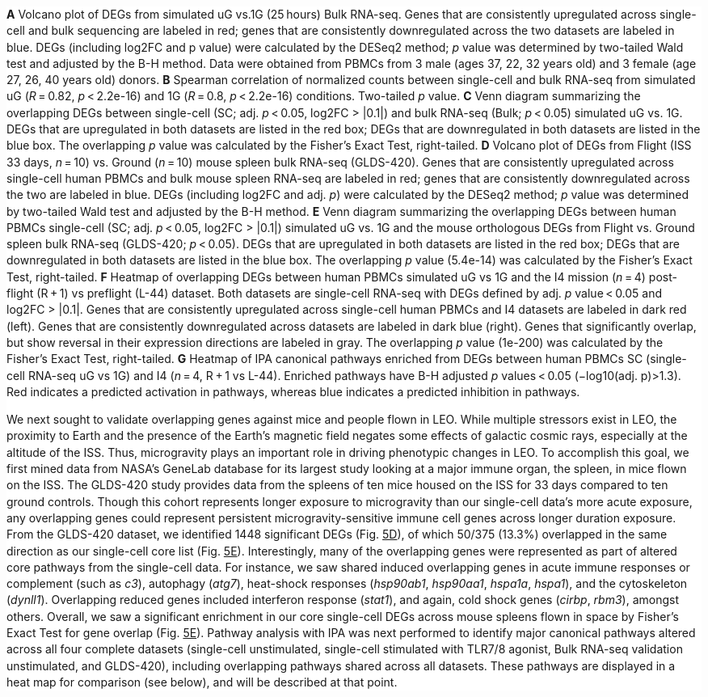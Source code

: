 **A** Volcano plot of DEGs from simulated uG vs.1G (25 hours) Bulk RNA-seq. Genes that are consistently upregulated across single-cell and bulk sequencing are labeled in red; genes that are consistently downregulated across the two datasets are labeled in blue. DEGs (including log2FC and p value) were calculated by the DESeq2 method; *p* value was determined by two-tailed Wald test and adjusted by the B-H method. Data were obtained from PBMCs from 3 male (ages 37, 22, 32 years old) and 3 female (age 27, 26, 40 years old) donors. **B** Spearman correlation of normalized counts between single-cell and bulk RNA-seq from simulated uG (*R* = 0.82, *p* < 2.2e-16) and 1G (*R* = 0.8, *p* < 2.2e-16) conditions. Two-tailed *p* value. **C** Venn diagram summarizing the overlapping DEGs between single-cell (SC; adj. *p* < 0.05, log2FC > |0.1|) and bulk RNA-seq (Bulk; *p* < 0.05) simulated uG vs. 1G. DEGs that are upregulated in both datasets are listed in the red box; DEGs that are downregulated in both datasets are listed in the blue box. The overlapping *p* value was calculated by the Fisher’s Exact Test, right-tailed. **D** Volcano plot of DEGs from Flight (ISS 33 days, *n* = 10) vs. Ground (*n* = 10) mouse spleen bulk RNA-seq (GLDS-420). Genes that are consistently upregulated across single-cell human PBMCs and bulk mouse spleen RNA-seq are labeled in red; genes that are consistently downregulated across the two are labeled in blue. DEGs (including log2FC and adj. *p*) were calculated by the DESeq2 method; *p* value was determined by two-tailed Wald test and adjusted by the B-H method. **E** Venn diagram summarizing the overlapping DEGs between human PBMCs single-cell (SC; adj. *p* < 0.05, log2FC > |0.1|) simulated uG vs. 1G and the mouse orthologous DEGs from Flight vs. Ground spleen bulk RNA-seq (GLDS-420; *p* < 0.05). DEGs that are upregulated in both datasets are listed in the red box; DEGs that are downregulated in both datasets are listed in the blue box. The overlapping *p* value (5.4e-14) was calculated by the Fisher’s Exact Test, right-tailed. **F** Heatmap of overlapping DEGs between human PBMCs simulated uG vs 1G and the I4 mission (*n* = 4) post-flight (R + 1) vs preflight (L-44) dataset. Both datasets are single-cell RNA-seq with DEGs defined by adj. *p* value < 0.05 and log2FC > |0.1|. Genes that are consistently upregulated across single-cell human PBMCs and I4 datasets are labeled in dark red (left). Genes that are consistently downregulated across datasets are labeled in dark blue (right). Genes that significantly overlap, but show reversal in their expression directions are labeled in gray. The overlapping *p* value (1e-200) was calculated by the Fisher’s Exact Test, right-tailed. **G** Heatmap of IPA canonical pathways enriched from DEGs between human PBMCs SC (single-cell RNA-seq uG vs 1G) and I4 (*n* = 4, R + 1 vs L-44). Enriched pathways have B-H adjusted *p* values < 0.05 (−log10(adj. p)>1.3). Red indicates a predicted activation in pathways, whereas blue indicates a predicted inhibition in pathways.

We next sought to validate overlapping genes against mice and people flown in LEO. While multiple stressors exist in LEO, the proximity to Earth and the presence of the Earth’s magnetic field negates some effects of galactic cosmic rays, especially at the altitude of the ISS. Thus, microgravity plays an important role in driving phenotypic changes in LEO. To accomplish this goal, we first mined data from NASA’s GeneLab database for its largest study looking at a major immune organ, the spleen, in mice flown on the ISS. The GLDS-420 study provides data from the spleens of ten mice housed on the ISS for 33 days compared to ten ground controls. Though this cohort represents longer exposure to microgravity than our single-cell data’s more acute exposure, any overlapping genes could represent persistent microgravity-sensitive immune cell genes across longer duration exposure. From the GLDS-420 dataset, we identified 1448 significant DEGs (Fig. [5D](#Fig5)), of which 50/375 (13.3%) overlapped in the same direction as our single-cell core list (Fig. [5E](#Fig5)). Interestingly, many of the overlapping genes were represented as part of altered core pathways from the single-cell data. For instance, we saw shared induced overlapping genes in acute immune responses or complement (such as *c3*), autophagy (*atg7*), heat-shock responses (*hsp90ab1*, *hsp90aa1*, *hspa1a*, *hspa1*), and the cytoskeleton (*dynll1*). Overlapping reduced genes included interferon response (*stat1*), and again, cold shock genes (*cirbp*, *rbm3*), amongst others. Overall, we saw a significant enrichment in our core single-cell DEGs across mouse spleens flown in space by Fisher’s Exact Test for gene overlap (Fig. [5E](#Fig5)). Pathway analysis with IPA was next performed to identify major canonical pathways altered across all four complete datasets (single-cell unstimulated, single-cell stimulated with TLR7/8 agonist, Bulk RNA-seq validation unstimulated, and GLDS-420), including overlapping pathways shared across all datasets. These pathways are displayed in a heat map for comparison (see below), and will be described at that point.

